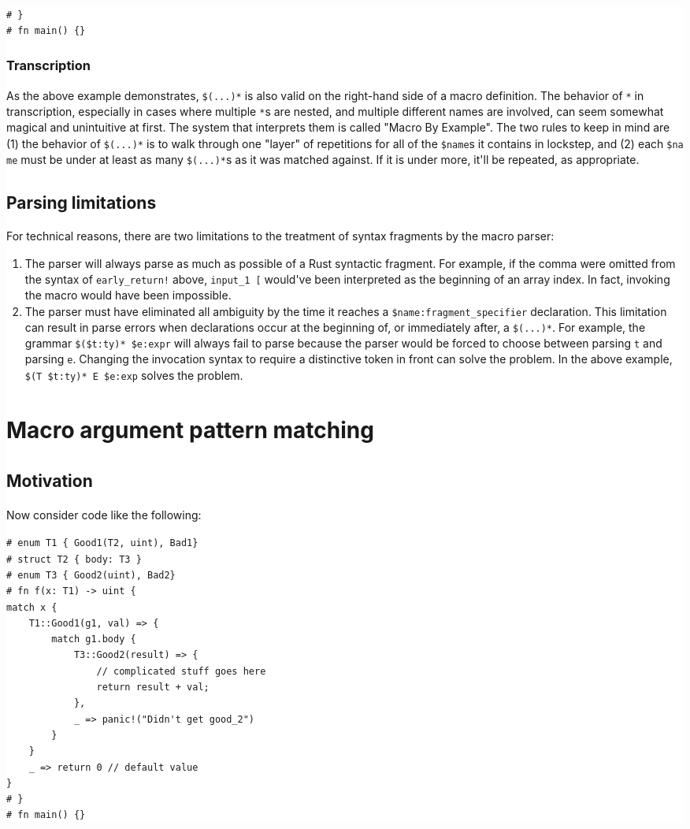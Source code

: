 ~~~~
# }
# fn main() {}
~~~~

### Transcription

As the above example demonstrates, `$(...)*` is also valid on the right-hand
side of a macro definition. The behavior of `*` in transcription,
especially in cases where multiple `*`s are nested, and multiple different
names are involved, can seem somewhat magical and unintuitive at first. The
system that interprets them is called "Macro By Example". The two rules to
keep in mind are (1) the behavior of `$(...)*` is to walk through one "layer"
of repetitions for all of the `$name`s it contains in lockstep, and (2) each
`$name` must be under at least as many `$(...)*`s as it was matched against.
If it is under more, it'll be repeated, as appropriate.

## Parsing limitations


For technical reasons, there are two limitations to the treatment of syntax
fragments by the macro parser:

1. The parser will always parse as much as possible of a Rust syntactic
fragment. For example, if the comma were omitted from the syntax of
`early_return!` above, `input_1 [` would've been interpreted as the beginning
of an array index. In fact, invoking the macro would have been impossible.
2. The parser must have eliminated all ambiguity by the time it reaches a
`$name:fragment_specifier` declaration. This limitation can result in parse
errors when declarations occur at the beginning of, or immediately after,
a `$(...)*`. For example, the grammar `$($t:ty)* $e:expr` will always fail to
parse because the parser would be forced to choose between parsing `t` and
parsing `e`. Changing the invocation syntax to require a distinctive token in
front can solve the problem. In the above example, `$(T $t:ty)* E $e:exp`
solves the problem.

# Macro argument pattern matching

## Motivation

Now consider code like the following:

~~~~
# enum T1 { Good1(T2, uint), Bad1}
# struct T2 { body: T3 }
# enum T3 { Good2(uint), Bad2}
# fn f(x: T1) -> uint {
match x {
    T1::Good1(g1, val) => {
        match g1.body {
            T3::Good2(result) => {
                // complicated stuff goes here
                return result + val;
            },
            _ => panic!("Didn't get good_2")
        }
    }
    _ => return 0 // default value
}
# }
# fn main() {}
~~~~
